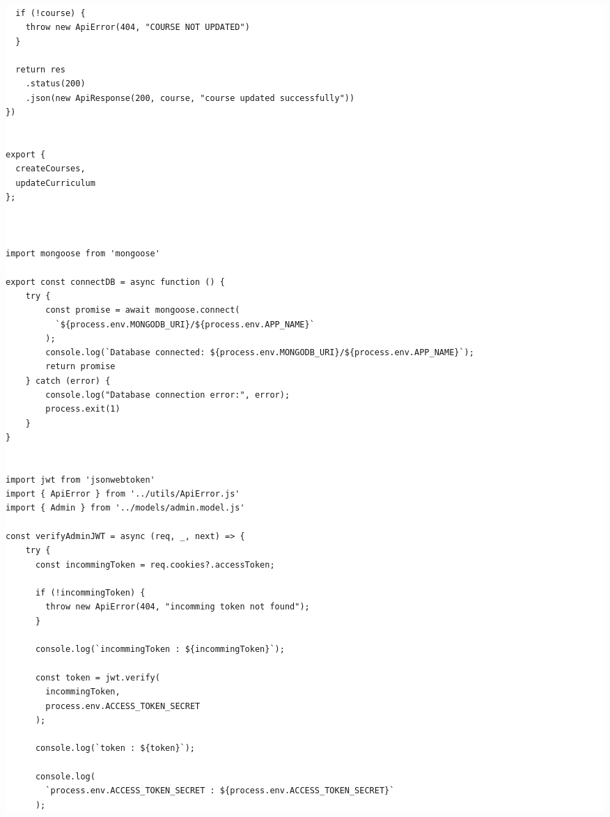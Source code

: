       if (!course) {
        throw new ApiError(404, "COURSE NOT UPDATED")
      }

      return res
        .status(200)
        .json(new ApiResponse(200, course, "course updated successfully"))
    })


    export {
      createCourses,
      updateCurriculum
    };



    import mongoose from 'mongoose'

    export const connectDB = async function () {
        try {
            const promise = await mongoose.connect(
              `${process.env.MONGODB_URI}/${process.env.APP_NAME}`
            );
            console.log(`Database connected: ${process.env.MONGODB_URI}/${process.env.APP_NAME}`);
            return promise
        } catch (error) {
            console.log("Database connection error:", error);
            process.exit(1)
        }
    }


    import jwt from 'jsonwebtoken'
    import { ApiError } from '../utils/ApiError.js'
    import { Admin } from '../models/admin.model.js'

    const verifyAdminJWT = async (req, _, next) => {
        try {
          const incommingToken = req.cookies?.accessToken;

          if (!incommingToken) {
            throw new ApiError(404, "incomming token not found");
          }

          console.log(`incommingToken : ${incommingToken}`);

          const token = jwt.verify(
            incommingToken,
            process.env.ACCESS_TOKEN_SECRET
          );

          console.log(`token : ${token}`);

          console.log(
            `process.env.ACCESS_TOKEN_SECRET : ${process.env.ACCESS_TOKEN_SECRET}`
          );

